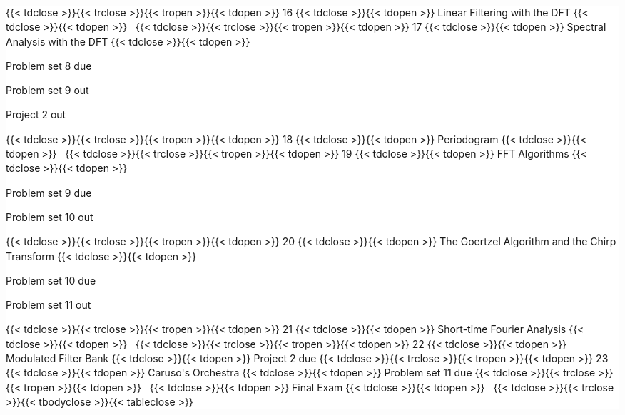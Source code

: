 {{< tdclose >}}{{< trclose >}}{{< tropen >}}{{< tdopen >}}
16
{{< tdclose >}}{{< tdopen >}}
Linear Filtering with the DFT
{{< tdclose >}}{{< tdopen >}}
 
{{< tdclose >}}{{< trclose >}}{{< tropen >}}{{< tdopen >}}
17
{{< tdclose >}}{{< tdopen >}}
Spectral Analysis with the DFT
{{< tdclose >}}{{< tdopen >}}

Problem set 8 due

Problem set 9 out

Project 2 out

{{< tdclose >}}{{< trclose >}}{{< tropen >}}{{< tdopen >}}
18
{{< tdclose >}}{{< tdopen >}}
Periodogram
{{< tdclose >}}{{< tdopen >}}
 
{{< tdclose >}}{{< trclose >}}{{< tropen >}}{{< tdopen >}}
19
{{< tdclose >}}{{< tdopen >}}
FFT Algorithms
{{< tdclose >}}{{< tdopen >}}

Problem set 9 due

Problem set 10 out

{{< tdclose >}}{{< trclose >}}{{< tropen >}}{{< tdopen >}}
20
{{< tdclose >}}{{< tdopen >}}
The Goertzel Algorithm and the Chirp Transform
{{< tdclose >}}{{< tdopen >}}

Problem set 10 due

Problem set 11 out

{{< tdclose >}}{{< trclose >}}{{< tropen >}}{{< tdopen >}}
21
{{< tdclose >}}{{< tdopen >}}
Short-time Fourier Analysis
{{< tdclose >}}{{< tdopen >}}
 
{{< tdclose >}}{{< trclose >}}{{< tropen >}}{{< tdopen >}}
22
{{< tdclose >}}{{< tdopen >}}
Modulated Filter Bank
{{< tdclose >}}{{< tdopen >}}
Project 2 due
{{< tdclose >}}{{< trclose >}}{{< tropen >}}{{< tdopen >}}
23
{{< tdclose >}}{{< tdopen >}}
Caruso's Orchestra
{{< tdclose >}}{{< tdopen >}}
Problem set 11 due
{{< tdclose >}}{{< trclose >}}{{< tropen >}}{{< tdopen >}}
 
{{< tdclose >}}{{< tdopen >}}
Final Exam
{{< tdclose >}}{{< tdopen >}}
 
{{< tdclose >}}{{< trclose >}}{{< tbodyclose >}}{{< tableclose >}}
